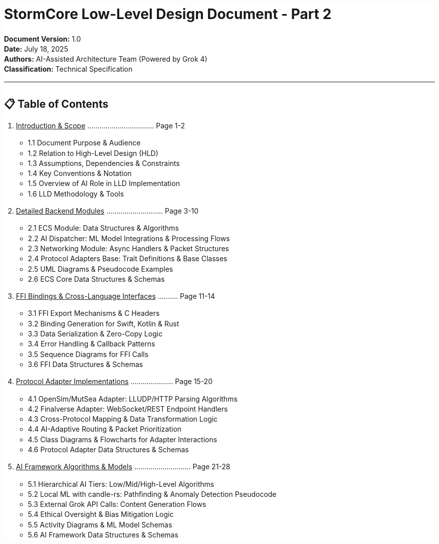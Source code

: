 # StormCore Low-Level Design Document - Part 2

**Document Version:** 1.0  
**Date:** July 18, 2025  
**Authors:** AI-Assisted Architecture Team (Powered by Grok 4)  
**Classification:** Technical Specification  

---

## 📋 Table of Contents

1. [Introduction & Scope](#1-introduction--scope) ................................. Page 1-2
   - 1.1 Document Purpose & Audience
   - 1.2 Relation to High-Level Design (HLD)
   - 1.3 Assumptions, Dependencies & Constraints
   - 1.4 Key Conventions & Notation
   - 1.5 Overview of AI Role in LLD Implementation
   - 1.6 LLD Methodology & Tools

2. [Detailed Backend Modules](#2-detailed-backend-modules) ............................ Page 3-10
   - 2.1 ECS Module: Data Structures & Algorithms
   - 2.2 AI Dispatcher: ML Model Integrations & Processing Flows
   - 2.3 Networking Module: Async Handlers & Packet Structures
   - 2.4 Protocol Adapters Base: Trait Definitions & Base Classes
   - 2.5 UML Diagrams & Pseudocode Examples
   - 2.6 ECS Core Data Structures & Schemas

3. [FFI Bindings & Cross-Language Interfaces](#3-ffi-bindings--cross-language-interfaces) .......... Page 11-14
   - 3.1 FFI Export Mechanisms & C Headers
   - 3.2 Binding Generation for Swift, Kotlin & Rust
   - 3.3 Data Serialization & Zero-Copy Logic
   - 3.4 Error Handling & Callback Patterns
   - 3.5 Sequence Diagrams for FFI Calls
   - 3.6 FFI Data Structures & Schemas

4. [Protocol Adapter Implementations](#4-protocol-adapter-implementations) ..................... Page 15-20
   - 4.1 OpenSim/MutSea Adapter: LLUDP/HTTP Parsing Algorithms
   - 4.2 Finalverse Adapter: WebSocket/REST Endpoint Handlers
   - 4.3 Cross-Protocol Mapping & Data Transformation Logic
   - 4.4 AI-Adaptive Routing & Packet Prioritization
   - 4.5 Class Diagrams & Flowcharts for Adapter Interactions
   - 4.6 Protocol Adapter Data Structures & Schemas

5. [AI Framework Algorithms & Models](#5-ai-framework-algorithms--models) ............................ Page 21-28
   - 5.1 Hierarchical AI Tiers: Low/Mid/High-Level Algorithms
   - 5.2 Local ML with candle-rs: Pathfinding & Anomaly Detection Pseudocode
   - 5.3 External Grok API Calls: Content Generation Flows
   - 5.4 Ethical Oversight & Bias Mitigation Logic
   - 5.5 Activity Diagrams & ML Model Schemas
   - 5.6 AI Framework Data Structures & Schemas
